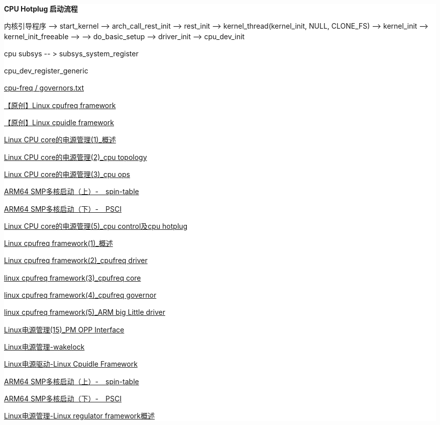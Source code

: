 **CPU Hotplug 启动流程**

内核引导程序 --> start_kernel --> arch_call_rest_init --> rest_init --> kernel_thread(kernel_init, NULL, CLONE_FS) --> kernel_init --> kernel_init_freeable --> --> do_basic_setup --> driver_init --> cpu_dev_init

cpu subsys -- > subsys_system_register

cpu_dev_register_generic



[cpu-freq / governors.txt](https://android.googlesource.com/kernel/common/+/a7827a2a60218b25f222b54f77ed38f57aebe08b/Documentation/cpu-freq/governors.txt)

[【原创】Linux cpufreq framework](https://www.cnblogs.com/LoyenWang/p/11385811.html)

[【原创】Linux cpuidle framework](https://www.cnblogs.com/LoyenWang/p/11379937.html) 



[Linux CPU core的电源管理(1)_概述](http://www.wowotech.net/pm_subsystem/cpu_core_pm_overview.html)

[Linux CPU core的电源管理(2)_cpu topology](http://www.wowotech.net/pm_subsystem/cpu_topology.html)

[Linux CPU core的电源管理(3)_cpu ops](http://www.wowotech.net/pm_subsystem/cpu_ops.html)

[ARM64 SMP多核启动（上）-　spin-table](https://cloud.tencent.com/developer/article/1857514?from=article.detail.1857516)

[ARM64 SMP多核启动（下）-　PSCI](https://cloud.tencent.com/developer/article/1857516?from=15425)

[Linux CPU core的电源管理(5)_cpu control及cpu hotplug](http://www.wowotech.net/pm_subsystem/cpu_hotplug.html)



[Linux cpufreq framework(1)_概述](http://www.wowotech.net/pm_subsystem/cpufreq_overview.html)

[Linux cpufreq framework(2)_cpufreq driver](http://www.wowotech.net/pm_subsystem/cpufreq_driver.html)

[linux cpufreq framework(3)_cpufreq core](http://www.wowotech.net/pm_subsystem/cpufreq_core.html)

[linux cpufreq framework(4)_cpufreq governor](http://www.wowotech.net/pm_subsystem/cpufreq_governor.html)

[linux cpufreq framework(5)_ARM big Little driver](http://www.wowotech.net/pm_subsystem/arm_big_little_driver.html)



[Linux电源管理(15)_PM OPP Interface](http://www.wowotech.net/pm_subsystem/pm_opp.html)



[Linux电源管理-wakelock](https://cloud.tencent.com/developer/article/1603945)

[Linux电源驱动-Linux Cpuidle Framework](https://cloud.tencent.com/developer/article/1603973)

[ARM64 SMP多核启动（上）-　spin-table](https://cloud.tencent.com/developer/article/1857514?from=article.detail.1857516)

[ARM64 SMP多核启动（下）-　PSCI](https://cloud.tencent.com/developer/article/1857516?from=15425)

[Linux电源管理-Linux regulator framework概述](https://cloud.tencent.com/developer/article/1603958)
